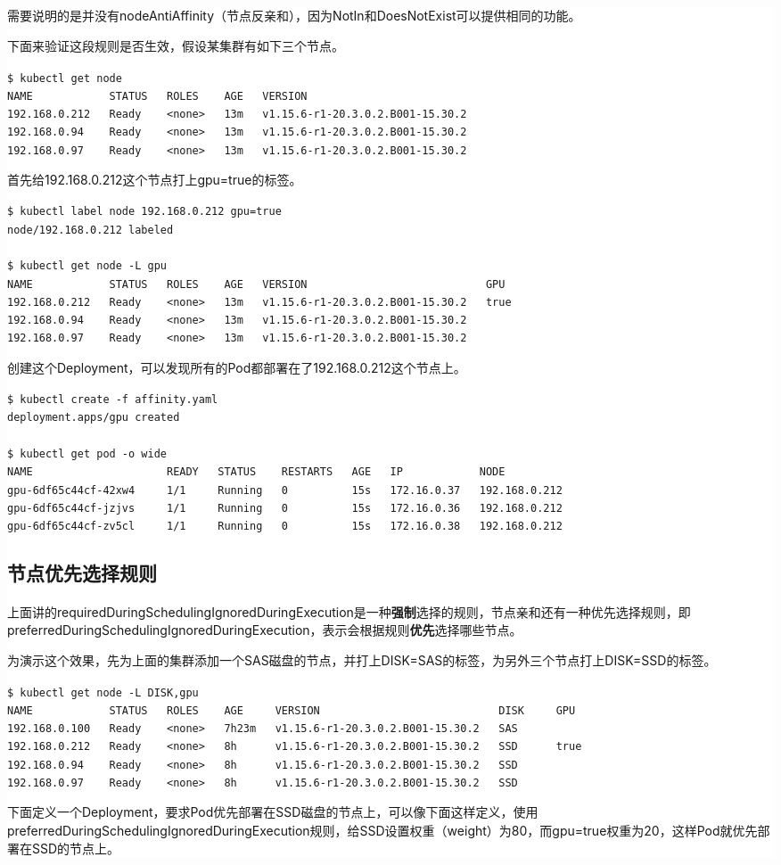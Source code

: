 需要说明的是并没有nodeAntiAffinity（节点反亲和），因为NotIn和DoesNotExist可以提供相同的功能。

下面来验证这段规则是否生效，假设某集群有如下三个节点。

```
$ kubectl get node
NAME            STATUS   ROLES    AGE   VERSION                            
192.168.0.212   Ready    <none>   13m   v1.15.6-r1-20.3.0.2.B001-15.30.2
192.168.0.94    Ready    <none>   13m   v1.15.6-r1-20.3.0.2.B001-15.30.2   
192.168.0.97    Ready    <none>   13m   v1.15.6-r1-20.3.0.2.B001-15.30.2   
```

首先给192.168.0.212这个节点打上gpu=true的标签。

```
$ kubectl label node 192.168.0.212 gpu=true
node/192.168.0.212 labeled

$ kubectl get node -L gpu
NAME            STATUS   ROLES    AGE   VERSION                            GPU
192.168.0.212   Ready    <none>   13m   v1.15.6-r1-20.3.0.2.B001-15.30.2   true
192.168.0.94    Ready    <none>   13m   v1.15.6-r1-20.3.0.2.B001-15.30.2   
192.168.0.97    Ready    <none>   13m   v1.15.6-r1-20.3.0.2.B001-15.30.2   
```

创建这个Deployment，可以发现所有的Pod都部署在了192.168.0.212这个节点上。

```
$ kubectl create -f affinity.yaml 
deployment.apps/gpu created

$ kubectl get pod -o wide
NAME                     READY   STATUS    RESTARTS   AGE   IP            NODE         
gpu-6df65c44cf-42xw4     1/1     Running   0          15s   172.16.0.37   192.168.0.212
gpu-6df65c44cf-jzjvs     1/1     Running   0          15s   172.16.0.36   192.168.0.212
gpu-6df65c44cf-zv5cl     1/1     Running   0          15s   172.16.0.38   192.168.0.212
```

## 节点优先选择规则<a name="section168955237561"></a>

上面讲的requiredDuringSchedulingIgnoredDuringExecution是一种**强制**选择的规则，节点亲和还有一种优先选择规则，即preferredDuringSchedulingIgnoredDuringExecution，表示会根据规则**优先**选择哪些节点。

为演示这个效果，先为上面的集群添加一个SAS磁盘的节点，并打上DISK=SAS的标签，为另外三个节点打上DISK=SSD的标签。

```
$ kubectl get node -L DISK,gpu
NAME            STATUS   ROLES    AGE     VERSION                            DISK     GPU
192.168.0.100   Ready    <none>   7h23m   v1.15.6-r1-20.3.0.2.B001-15.30.2   SAS   
192.168.0.212   Ready    <none>   8h      v1.15.6-r1-20.3.0.2.B001-15.30.2   SSD      true
192.168.0.94    Ready    <none>   8h      v1.15.6-r1-20.3.0.2.B001-15.30.2   SSD   
192.168.0.97    Ready    <none>   8h      v1.15.6-r1-20.3.0.2.B001-15.30.2   SSD  
```

下面定义一个Deployment，要求Pod优先部署在SSD磁盘的节点上，可以像下面这样定义，使用preferredDuringSchedulingIgnoredDuringExecution规则，给SSD设置权重（weight）为80，而gpu=true权重为20，这样Pod就优先部署在SSD的节点上。
